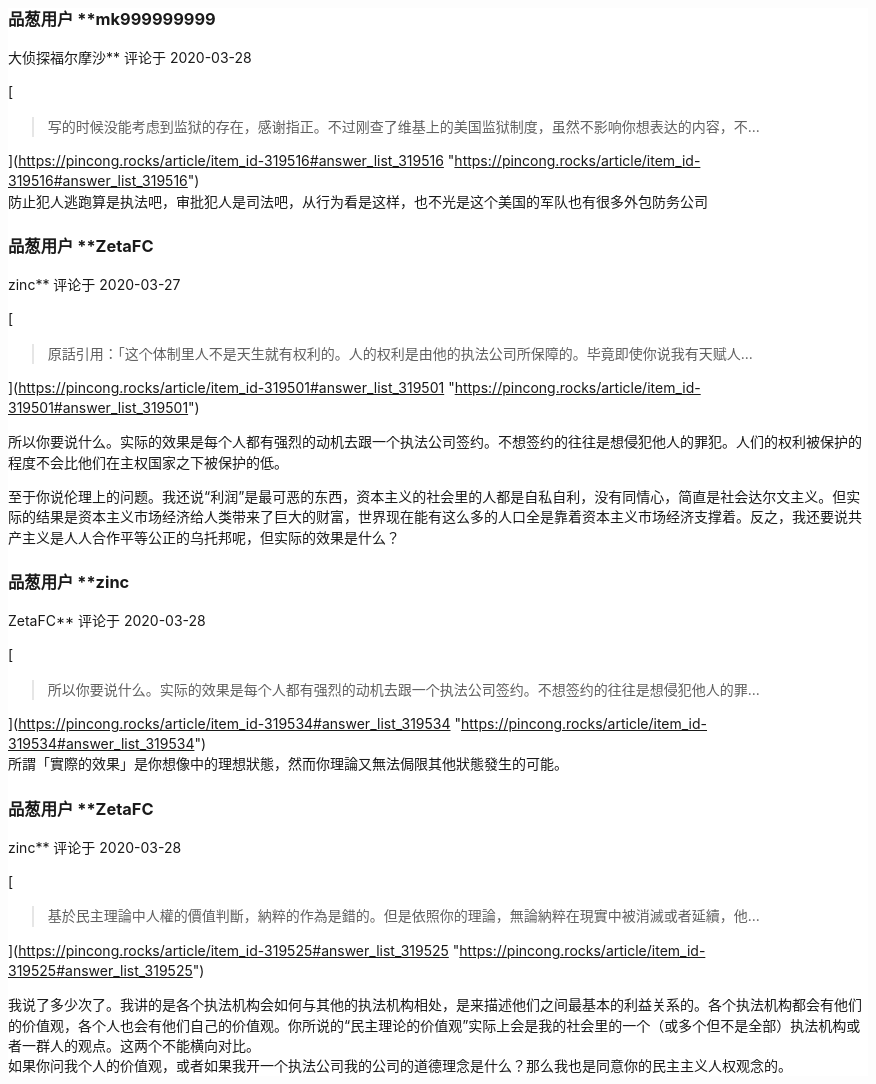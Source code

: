 

            
### 品葱用户 **mk999999999 
大侦探福尔摩沙** 评论于 2020-03-28
        
[

> 写的时候没能考虑到监狱的存在，感谢指正。不过刚查了维基上的美国监狱制度，虽然不影响你想表达的内容，不...

](https://pincong.rocks/article/item_id-319516#answer_list_319516 "https://pincong.rocks/article/item_id-319516#answer_list_319516")  
防止犯人逃跑算是执法吧，审批犯人是司法吧，从行为看是这样，也不光是这个美国的军队也有很多外包防务公司
        


            
### 品葱用户 **ZetaFC 
zinc** 评论于 2020-03-27
        
[

> 原話引用：「这个体制里人不是天生就有权利的。人的权利是由他的执法公司所保障的。毕竟即使你说我有天赋人...

](https://pincong.rocks/article/item_id-319501#answer_list_319501 "https://pincong.rocks/article/item_id-319501#answer_list_319501")  
  
  
所以你要说什么。实际的效果是每个人都有强烈的动机去跟一个执法公司签约。不想签约的往往是想侵犯他人的罪犯。人们的权利被保护的程度不会比他们在主权国家之下被保护的低。  
  
至于你说伦理上的问题。我还说“利润”是最可恶的东西，资本主义的社会里的人都是自私自利，没有同情心，简直是社会达尔文主义。但实际的结果是资本主义市场经济给人类带来了巨大的财富，世界现在能有这么多的人口全是靠着资本主义市场经济支撑着。反之，我还要说共产主义是人人合作平等公正的乌托邦呢，但实际的效果是什么？
        


            
### 品葱用户 **zinc 
ZetaFC** 评论于 2020-03-28
        
[

> 所以你要说什么。实际的效果是每个人都有强烈的动机去跟一个执法公司签约。不想签约的往往是想侵犯他人的罪...

](https://pincong.rocks/article/item_id-319534#answer_list_319534 "https://pincong.rocks/article/item_id-319534#answer_list_319534")  
所謂「實際的效果」是你想像中的理想狀態，然而你理論又無法侷限其他狀態發生的可能。
        


            
### 品葱用户 **ZetaFC 
zinc** 评论于 2020-03-28
        
[

> 基於民主理論中人權的價值判斷，納粹的作為是錯的。但是依照你的理論，無論納粹在現實中被消滅或者延續，他...

](https://pincong.rocks/article/item_id-319525#answer_list_319525 "https://pincong.rocks/article/item_id-319525#answer_list_319525")  
  
  
我说了多少次了。我讲的是各个执法机构会如何与其他的执法机构相处，是来描述他们之间最基本的利益关系的。各个执法机构都会有他们的价值观，各个人也会有他们自己的价值观。你所说的“民主理论的价值观”实际上会是我的社会里的一个（或多个但不是全部）执法机构或者一群人的观点。这两个不能横向对比。  
如果你问我个人的价值观，或者如果我开一个执法公司我的公司的道德理念是什么？那么我也是同意你的民主主义人权观念的。
        